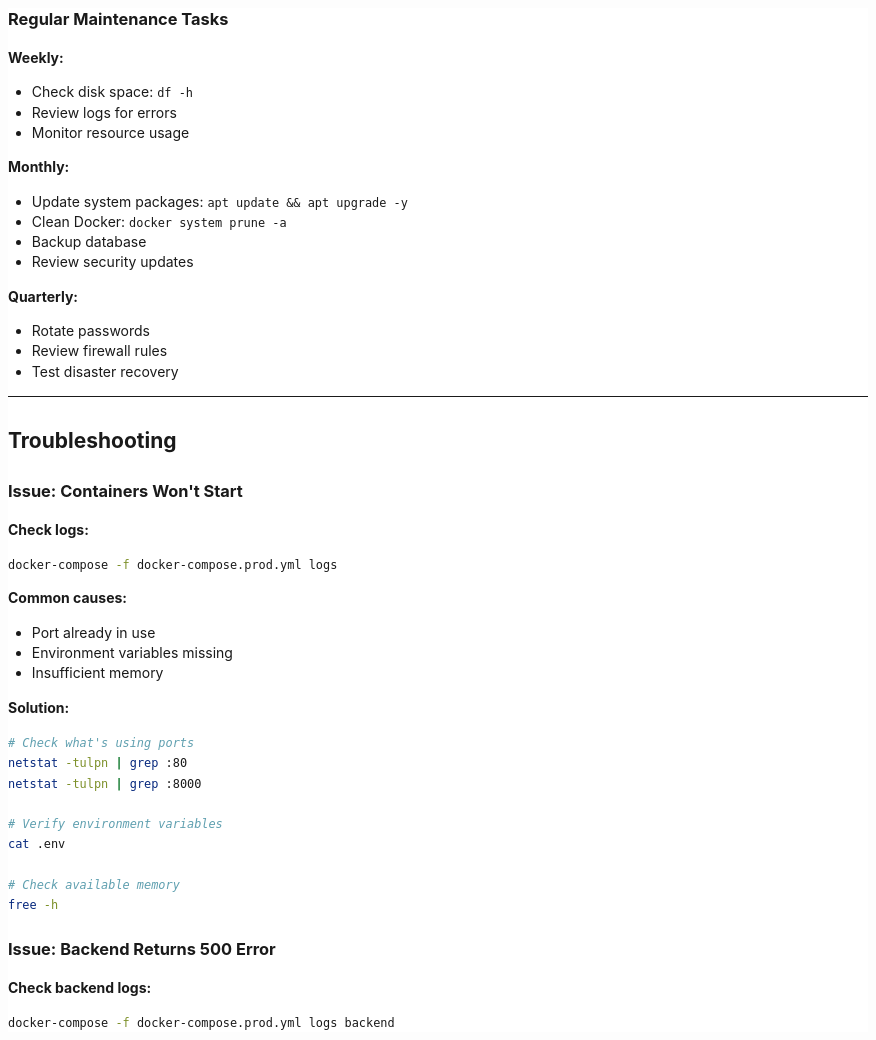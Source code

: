 ### Regular Maintenance Tasks

**Weekly:**
- Check disk space: `df -h`
- Review logs for errors
- Monitor resource usage

**Monthly:**
- Update system packages: `apt update && apt upgrade -y`
- Clean Docker: `docker system prune -a`
- Backup database
- Review security updates

**Quarterly:**
- Rotate passwords
- Review firewall rules
- Test disaster recovery

---

## Troubleshooting

### Issue: Containers Won't Start

**Check logs:**
```bash
docker-compose -f docker-compose.prod.yml logs
```

**Common causes:**
- Port already in use
- Environment variables missing
- Insufficient memory

**Solution:**
```bash
# Check what's using ports
netstat -tulpn | grep :80
netstat -tulpn | grep :8000

# Verify environment variables
cat .env

# Check available memory
free -h
```

### Issue: Backend Returns 500 Error

**Check backend logs:**
```bash
docker-compose -f docker-compose.prod.yml logs backend
```

